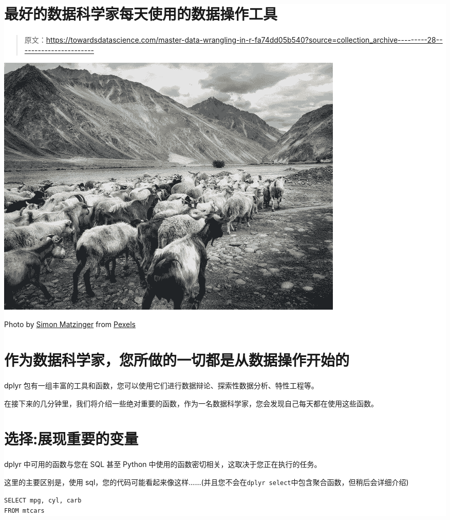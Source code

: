 # 最好的数据科学家每天使用的数据操作工具

> 原文：<https://towardsdatascience.com/master-data-wrangling-in-r-fa74dd05b540?source=collection_archive---------28----------------------->

![](img/a0558a522334ee422e9afeafb5e2bbf6.png)

Photo by [Simon Matzinger](https://www.pexels.com/@8moments?utm_content=attributionCopyText&utm_medium=referral&utm_source=pexels) from [Pexels](https://www.pexels.com/photo/herb-of-goat-beside-mountain-735002/?utm_content=attributionCopyText&utm_medium=referral&utm_source=pexels)

# 作为数据科学家，您所做的一切都是从数据操作开始的

dplyr 包有一组丰富的工具和函数，您可以使用它们进行数据辩论、探索性数据分析、特性工程等。

在接下来的几分钟里，我们将介绍一些绝对重要的函数，作为一名数据科学家，您会发现自己每天都在使用这些函数。

# 选择:展现重要的变量

dplyr 中可用的函数与您在 SQL 甚至 Python 中使用的函数密切相关，这取决于您正在执行的任务。

这里的主要区别是，使用 sql，您的代码可能看起来像这样……(并且您不会在`dplyr select`中包含聚合函数，但稍后会详细介绍)

```
SELECT mpg, cyl, carb 
FROM mtcars
```
